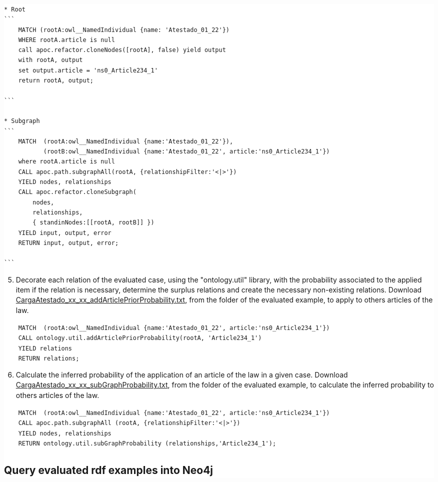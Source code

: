     * Root
    ```
        MATCH (rootA:owl__NamedIndividual {name: 'Atestado_01_22'})
        WHERE rootA.article is null
        call apoc.refactor.cloneNodes([rootA], false) yield output
        with rootA, output
        set output.article = 'ns0_Article234_1'
        return rootA, output;

    ```

    * Subgraph
    ```
        MATCH  (rootA:owl__NamedIndividual {name:'Atestado_01_22'}),
               (rootB:owl__NamedIndividual {name:'Atestado_01_22', article:'ns0_Article234_1'})
        where rootA.article is null
        CALL apoc.path.subgraphAll(rootA, {relationshipFilter:'<|>'})
        YIELD nodes, relationships
        CALL apoc.refactor.cloneSubgraph(
            nodes,
            relationships,
            { standinNodes:[[rootA, rootB]] })
        YIELD input, output, error
        RETURN input, output, error;

    ```

5. Decorate each relation of the evaluated case, using the "ontology.util" library, with the probability associated to the applied item if the relation is necessary, determine the surplus relations and create the necessary non-existing relations. Download [CargaAtestado_xx_xx_addArticlePriorProbability.txt](https://github.com/atenearesearchgroup/property-crime-classification/blob/main/ToolArtifacts/Sentences/), from the folder of the evaluated example, to apply to others articles of the law.

```
    MATCH  (rootA:owl__NamedIndividual {name:'Atestado_01_22', article:'ns0_Article234_1'})
    CALL ontology.util.addArticlePriorProbability(rootA, 'Article234_1')
    YIELD relations
    RETURN relations;

```

6. Calculate the inferred probability of the application of an article of the law in a given case.  Download [CargaAtestado_xx_xx_subGraphProbability.txt](https://github.com/atenearesearchgroup/property-crime-classification/blob/main/ToolArtifacts/Sentences/), from the folder of the evaluated example, to calculate the inferred probability to others articles of the law.

```
    MATCH  (rootA:owl__NamedIndividual {name:'Atestado_01_22', article:'ns0_Article234_1'})
    CALL apoc.path.subgraphAll (rootA, {relationshipFilter:'<|>'})
    YIELD nodes, relationships
    RETURN ontology.util.subGraphProbability (relationships,'Article234_1');

```

## Query evaluated rdf examples into Neo4j
